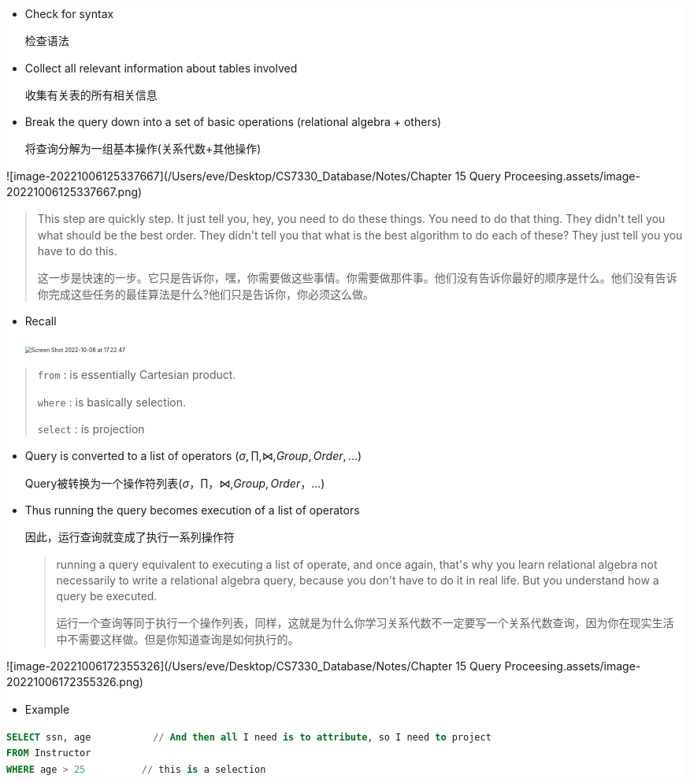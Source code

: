 * Check for syntax

  检查语法

* Collect all relevant information about tables involved

  收集有关表的所有相关信息

* Break the query down into a set of basic operations (relational algebra + others)

  将查询分解为一组基本操作(关系代数+其他操作)

![image-20221006125337667](/Users/eve/Desktop/CS7330_Database/Notes/Chapter 15 Query Proceesing.assets/image-20221006125337667.png)

>This step are quickly step. It just tell you, hey, you need to do these things. You need to do that thing. They didn't tell you what should be the best order. They didn't tell you that what is the best algorithm to do each of these? They just tell you you have to do this.
>
>这一步是快速的一步。它只是告诉你，嘿，你需要做这些事情。你需要做那件事。他们没有告诉你最好的顺序是什么。他们没有告诉你完成这些任务的最佳算法是什么?他们只是告诉你，你必须这么做。





* Recall

  <img src="/Users/eve/Desktop/CS7330_Database/Notes/Chapter 15 Query Proceesing.assets/Screen Shot 2022-10-06 at 17.22.47.png" alt="Screen Shot 2022-10-06 at 17.22.47" style="zoom:50%;" />

> `from` : is essentially Cartesian product.
>
> `where` : is basically selection. 
>
> `select` : is projection





* Query is converted to a list of operators ($\sigma, \prod, \Join, Group, Order, ...$) 

  Query被转换为一个操作符列表($\sigma， \prod， \Join, Group, Order，…$)

* Thus running the query becomes execution of a list of operators

  因此，运行查询就变成了执行一系列操作符
  
  > running a query equivalent to executing a list of operate, and once again, that's why you learn relational algebra not necessarily to write a relational algebra query, because you don't have to do it in real life. But you understand how a query be executed.
  >
  > 运行一个查询等同于执行一个操作列表，同样，这就是为什么你学习关系代数不一定要写一个关系代数查询，因为你在现实生活中不需要这样做。但是你知道查询是如何执行的。

![image-20221006172355326](/Users/eve/Desktop/CS7330_Database/Notes/Chapter 15 Query Proceesing.assets/image-20221006172355326.png)

* Example

```sql
SELECT ssn, age           // And then all I need is to attribute, so I need to project
FROM Instructor
WHERE age > 25          // this is a selection 
```
